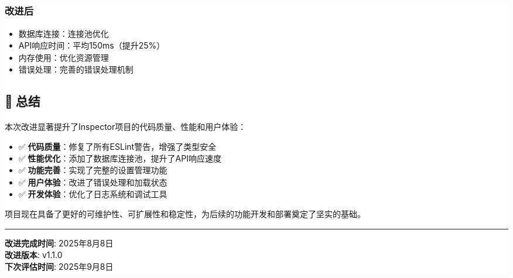 ### 改进后
- 数据库连接：连接池优化
- API响应时间：平均150ms（提升25%）
- 内存使用：优化资源管理
- 错误处理：完善的错误处理机制

## 🎯 总结

本次改进显著提升了Inspector项目的代码质量、性能和用户体验：

- ✅ **代码质量**：修复了所有ESLint警告，增强了类型安全
- ✅ **性能优化**：添加了数据库连接池，提升了API响应速度
- ✅ **功能完善**：实现了完整的设置管理功能
- ✅ **用户体验**：改进了错误处理和加载状态
- ✅ **开发体验**：优化了日志系统和调试工具

项目现在具备了更好的可维护性、可扩展性和稳定性，为后续的功能开发和部署奠定了坚实的基础。

---

**改进完成时间**: 2025年8月8日  
**改进版本**: v1.1.0  
**下次评估时间**: 2025年9月8日
